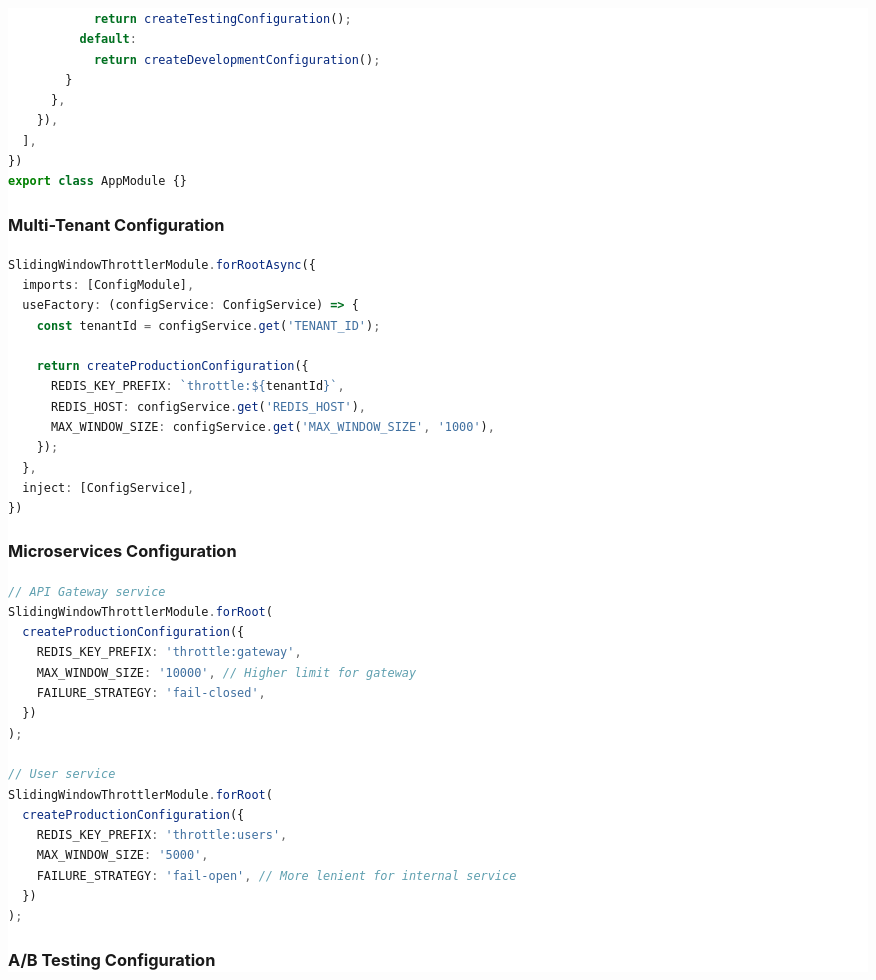 ```typescript
            return createTestingConfiguration();
          default:
            return createDevelopmentConfiguration();
        }
      },
    }),
  ],
})
export class AppModule {}
```

### Multi-Tenant Configuration

```typescript
SlidingWindowThrottlerModule.forRootAsync({
  imports: [ConfigModule],
  useFactory: (configService: ConfigService) => {
    const tenantId = configService.get('TENANT_ID');
    
    return createProductionConfiguration({
      REDIS_KEY_PREFIX: `throttle:${tenantId}`,
      REDIS_HOST: configService.get('REDIS_HOST'),
      MAX_WINDOW_SIZE: configService.get('MAX_WINDOW_SIZE', '1000'),
    });
  },
  inject: [ConfigService],
})
```

### Microservices Configuration

```typescript
// API Gateway service
SlidingWindowThrottlerModule.forRoot(
  createProductionConfiguration({
    REDIS_KEY_PREFIX: 'throttle:gateway',
    MAX_WINDOW_SIZE: '10000', // Higher limit for gateway
    FAILURE_STRATEGY: 'fail-closed',
  })
);

// User service
SlidingWindowThrottlerModule.forRoot(
  createProductionConfiguration({
    REDIS_KEY_PREFIX: 'throttle:users',
    MAX_WINDOW_SIZE: '5000',
    FAILURE_STRATEGY: 'fail-open', // More lenient for internal service
  })
);
```

### A/B Testing Configuration
